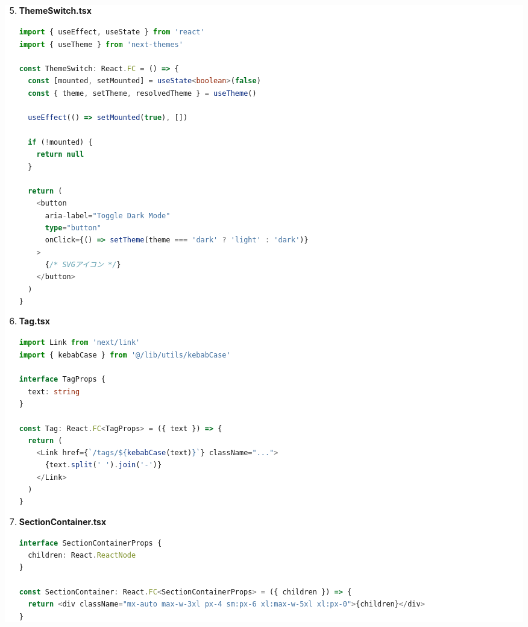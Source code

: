 5. **ThemeSwitch.tsx**

   ```typescript
   import { useEffect, useState } from 'react'
   import { useTheme } from 'next-themes'

   const ThemeSwitch: React.FC = () => {
     const [mounted, setMounted] = useState<boolean>(false)
     const { theme, setTheme, resolvedTheme } = useTheme()

     useEffect(() => setMounted(true), [])

     if (!mounted) {
       return null
     }

     return (
       <button
         aria-label="Toggle Dark Mode"
         type="button"
         onClick={() => setTheme(theme === 'dark' ? 'light' : 'dark')}
       >
         {/* SVGアイコン */}
       </button>
     )
   }
   ```

6. **Tag.tsx**

   ```typescript
   import Link from 'next/link'
   import { kebabCase } from '@/lib/utils/kebabCase'

   interface TagProps {
     text: string
   }

   const Tag: React.FC<TagProps> = ({ text }) => {
     return (
       <Link href={`/tags/${kebabCase(text)}`} className="...">
         {text.split(' ').join('-')}
       </Link>
     )
   }
   ```

7. **SectionContainer.tsx**

   ```typescript
   interface SectionContainerProps {
     children: React.ReactNode
   }

   const SectionContainer: React.FC<SectionContainerProps> = ({ children }) => {
     return <div className="mx-auto max-w-3xl px-4 sm:px-6 xl:max-w-5xl xl:px-0">{children}</div>
   }
   ```
